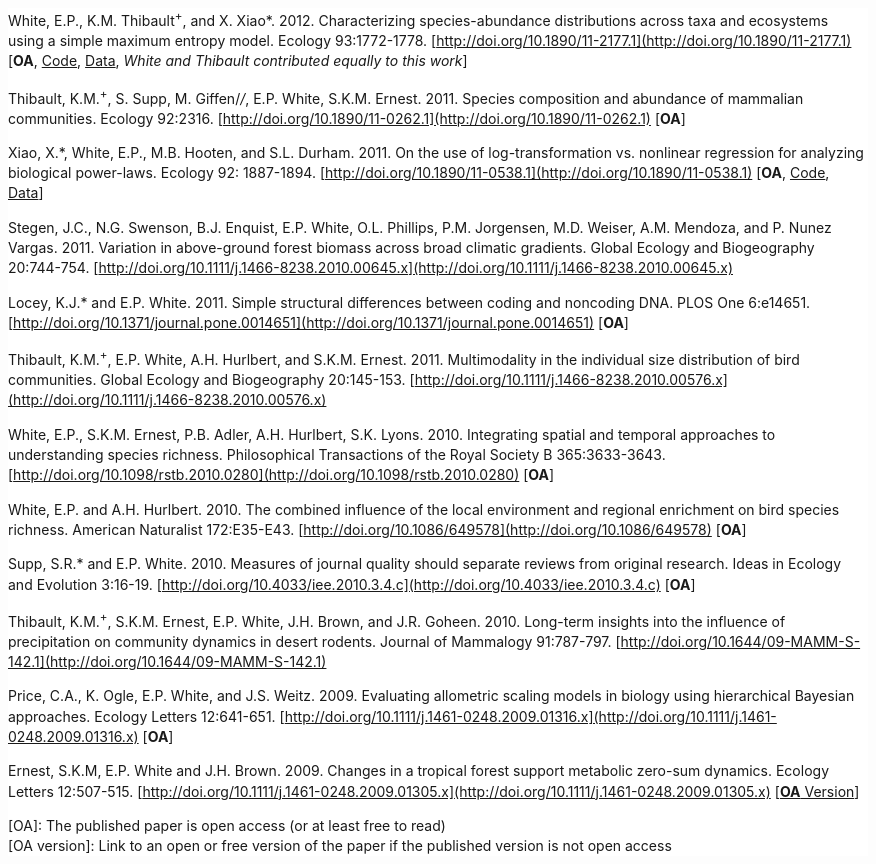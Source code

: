 White, E.P., K.M. Thibault<sup>+</sup>, and X. Xiao\*. 2012. Characterizing
species-abundance distributions across taxa and ecosystems using a simple
maximum entropy model. Ecology
93:1772-1778. [http://doi.org/10.1890/11-2177.1](http://doi.org/10.1890/11-2177.1)
[**OA**, [Code](https://github.com/weecology/white-etal-2012-ecology),
[Data](https://github.com/weecology/white-etal-2012-ecology), *White and Thibault contributed equally to this work*]

Thibault, K.M.<sup>+</sup>, S. Supp, M. Giffen/*/*, E.P. White,
S.K.M. Ernest. 2011. Species composition and abundance of mammalian
communities. Ecology
92:2316. [http://doi.org/10.1890/11-0262.1](http://doi.org/10.1890/11-0262.1)
[**OA**]

Xiao, X.\*, White, E.P., M.B. Hooten, and S.L. Durham. 2011. On the use of
log-transformation vs. nonlinear regression for analyzing biological
power-laws. Ecology 92:
1887-1894. [http://doi.org/10.1890/11-0538.1](http://doi.org/10.1890/11-0538.1)
[**OA**, [Code](http://www.esapubs.org/archive/ecol/E092/160/suppl-2.htm), [Data](http://www.esapubs.org/archive/ecol/E092/160/suppl-1.htm)]

Stegen, J.C., N.G. Swenson, B.J. Enquist, E.P. White, O.L. Phillips, P.M. Jorgensen, M.D. Weiser, A.M. Mendoza, and P. Nunez Vargas. 2011. Variation in above-ground forest biomass across broad climatic gradients. Global Ecology and Biogeography 20:744-754. [http://doi.org/10.1111/j.1466-8238.2010.00645.x](http://doi.org/10.1111/j.1466-8238.2010.00645.x)

Locey, K.J.\* and E.P. White. 2011. Simple structural differences between coding and noncoding DNA. PLOS One 6:e14651. [http://doi.org/10.1371/journal.pone.0014651](http://doi.org/10.1371/journal.pone.0014651) [**OA**]

Thibault, K.M.<sup>+</sup>, E.P. White, A.H. Hurlbert, and S.K.M. Ernest. 2011. Multimodality in the individual size distribution of bird communities. Global Ecology and Biogeography 20:145-153. [http://doi.org/10.1111/j.1466-8238.2010.00576.x](http://doi.org/10.1111/j.1466-8238.2010.00576.x)

White, E.P., S.K.M. Ernest, P.B. Adler, A.H. Hurlbert, S.K. Lyons. 2010. Integrating spatial and temporal approaches to understanding species richness. Philosophical Transactions of the Royal Society B 365:3633-3643. [http://doi.org/10.1098/rstb.2010.0280](http://doi.org/10.1098/rstb.2010.0280) [**OA**]

White, E.P. and A.H. Hurlbert. 2010. The combined influence of the local environment and regional enrichment on bird species richness. American Naturalist 172:E35-E43. [http://doi.org/10.1086/649578](http://doi.org/10.1086/649578) [**OA**]

Supp, S.R.\* and E.P. White. 2010. Measures of journal quality should separate reviews from original research. Ideas in Ecology and Evolution 3:16-19. [http://doi.org/10.4033/iee.2010.3.4.c](http://doi.org/10.4033/iee.2010.3.4.c) [**OA**]

Thibault, K.M.<sup>+</sup>, S.K.M. Ernest, E.P. White, J.H. Brown, and J.R. Goheen. 2010. Long-term insights into the influence of precipitation on community dynamics in desert rodents. Journal of Mammalogy 91:787-797. [http://doi.org/10.1644/09-MAMM-S-142.1](http://doi.org/10.1644/09-MAMM-S-142.1)

Price, C.A., K. Ogle, E.P. White, and J.S. Weitz. 2009. Evaluating allometric scaling models in biology using hierarchical Bayesian approaches. Ecology Letters 12:641-651. [http://doi.org/10.1111/j.1461-0248.2009.01316.x](http://doi.org/10.1111/j.1461-0248.2009.01316.x) [**OA**]

Ernest, S.K.M, E.P. White and J.H. Brown. 2009. Changes in a tropical forest support metabolic zero-sum dynamics. Ecology Letters 12:507-515. [http://doi.org/10.1111/j.1461-0248.2009.01305.x](http://doi.org/10.1111/j.1461-0248.2009.01305.x) [[**OA** Version](http://www.ncbi.nlm.nih.gov/pmc/articles/PMC2886595/)]


[OA]: The published paper is open access (or at least free to read)  
[OA version]: Link to an open or free version of the paper if the published version is not open access  